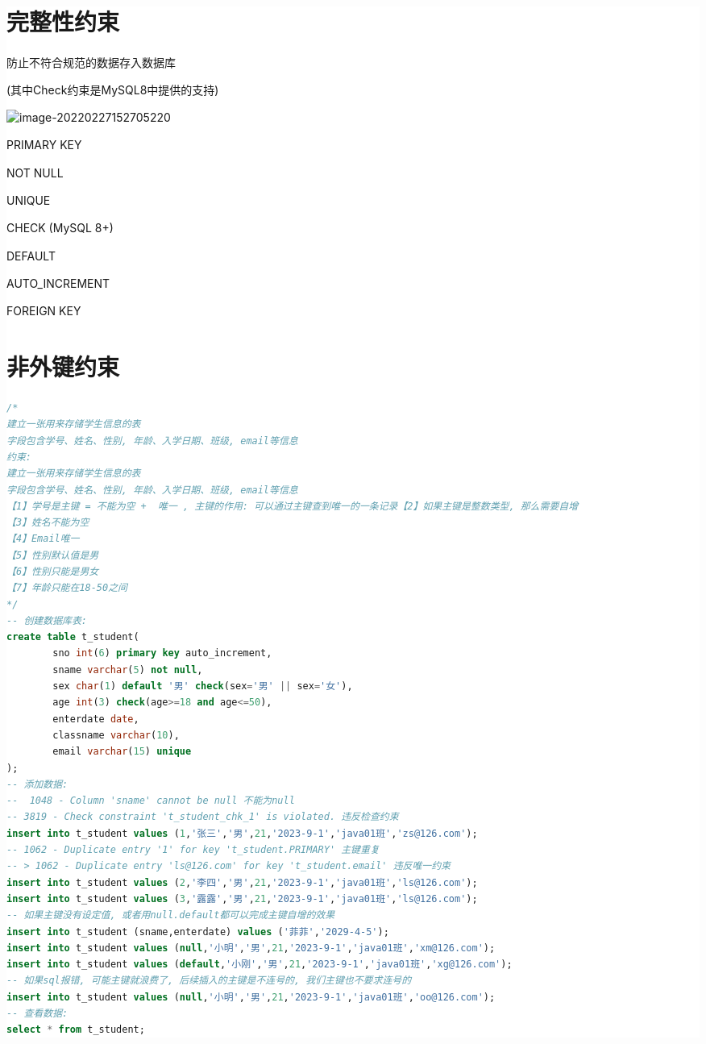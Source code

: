 # 完整性约束

防止不符合规范的数据存入数据库

(其中Check约束是MySQL8中提供的支持)

![image-20220227152705220](https://s2.loli.net/2022/02/27/zBjtaK7w9WeLigF.png)

PRIMARY KEY

NOT NULL

UNIQUE

CHECK (MySQL 8+)

DEFAULT

AUTO_INCREMENT

FOREIGN KEY

# 非外键约束

```sql
/*
建立一张用来存储学生信息的表
字段包含学号、姓名、性别, 年龄、入学日期、班级, email等信息
约束: 
建立一张用来存储学生信息的表
字段包含学号、姓名、性别, 年龄、入学日期、班级, email等信息
【1】学号是主键 = 不能为空 +  唯一 , 主键的作用: 可以通过主键查到唯一的一条记录【2】如果主键是整数类型, 那么需要自增
【3】姓名不能为空
【4】Email唯一
【5】性别默认值是男
【6】性别只能是男女
【7】年龄只能在18-50之间
*/
-- 创建数据库表: 
create table t_student(
        sno int(6) primary key auto_increment, 
        sname varchar(5) not null, 
        sex char(1) default '男' check(sex='男' || sex='女'),
        age int(3) check(age>=18 and age<=50),
        enterdate date,
        classname varchar(10),
        email varchar(15) unique
);
-- 添加数据: 
--  1048 - Column 'sname' cannot be null 不能为null
-- 3819 - Check constraint 't_student_chk_1' is violated. 违反检查约束
insert into t_student values (1,'张三','男',21,'2023-9-1','java01班','zs@126.com');
-- 1062 - Duplicate entry '1' for key 't_student.PRIMARY' 主键重复
-- > 1062 - Duplicate entry 'ls@126.com' for key 't_student.email' 违反唯一约束
insert into t_student values (2,'李四','男',21,'2023-9-1','java01班','ls@126.com');
insert into t_student values (3,'露露','男',21,'2023-9-1','java01班','ls@126.com');
-- 如果主键没有设定值, 或者用null.default都可以完成主键自增的效果
insert into t_student (sname,enterdate) values ('菲菲','2029-4-5');
insert into t_student values (null,'小明','男',21,'2023-9-1','java01班','xm@126.com');
insert into t_student values (default,'小刚','男',21,'2023-9-1','java01班','xg@126.com');
-- 如果sql报错, 可能主键就浪费了, 后续插入的主键是不连号的, 我们主键也不要求连号的
insert into t_student values (null,'小明','男',21,'2023-9-1','java01班','oo@126.com');
-- 查看数据: 
select * from t_student;

```